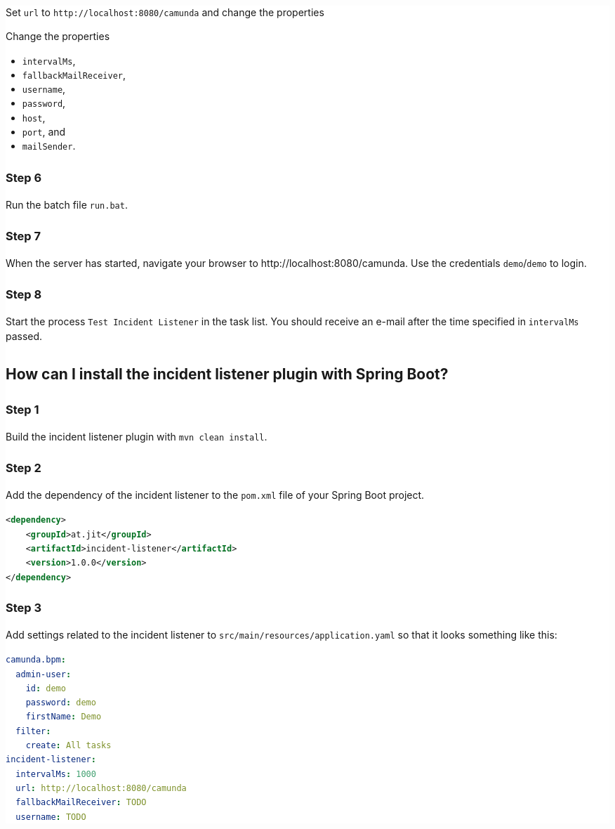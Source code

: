 Set `url` to `http://localhost:8080/camunda` and change the properties

Change the properties

 * `intervalMs`,
 * `fallbackMailReceiver`,
 * `username`,
 * `password`,
 * `host`,
 * `port`, and
 * `mailSender`.

### Step 6

Run the batch file `run.bat`.

### Step 7

When the server has started, navigate your browser to http://localhost:8080/camunda. Use the credentials `demo`/`demo`
to login.

### Step 8

Start the process `Test Incident Listener` in the task list. You should receive an e-mail after the time specified in 
`intervalMs` passed.

## How can I install the incident listener plugin with Spring Boot?

### Step 1

Build the incident listener plugin with `mvn clean install`.

### Step 2

Add the dependency of the incident listener to the `pom.xml` file of your Spring Boot project.

```xml
<dependency>
    <groupId>at.jit</groupId>
    <artifactId>incident-listener</artifactId>
    <version>1.0.0</version>
</dependency>
```

### Step 3

Add settings related to the incident listener to `src/main/resources/application.yaml` so that it looks something
like this:

```yaml
camunda.bpm:
  admin-user:
    id: demo
    password: demo
    firstName: Demo
  filter:
    create: All tasks
incident-listener:
  intervalMs: 1000
  url: http://localhost:8080/camunda
  fallbackMailReceiver: TODO
  username: TODO
```